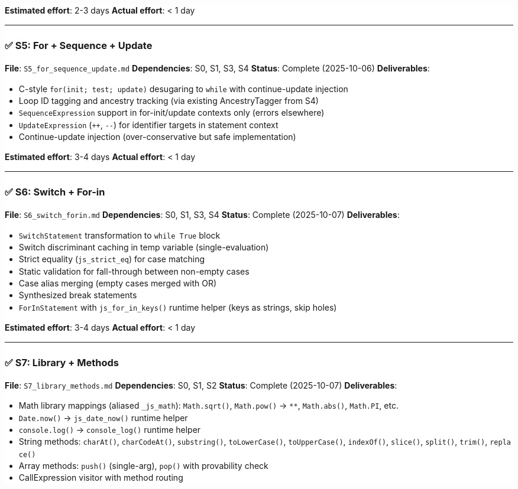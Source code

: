 **Estimated effort**: 2-3 days
**Actual effort**: < 1 day

---

### ✅ S5: For + Sequence + Update
**File**: `S5_for_sequence_update.md`
**Dependencies**: S0, S1, S3, S4
**Status**: Complete (2025-10-06)
**Deliverables**:
- C-style `for(init; test; update)` desugaring to `while` with continue-update injection
- Loop ID tagging and ancestry tracking (via existing AncestryTagger from S4)
- `SequenceExpression` support in for-init/update contexts only (errors elsewhere)
- `UpdateExpression` (`++`, `--`) for identifier targets in statement context
- Continue-update injection (over-conservative but safe implementation)

**Estimated effort**: 3-4 days
**Actual effort**: < 1 day

---

### ✅ S6: Switch + For-in
**File**: `S6_switch_forin.md`
**Dependencies**: S0, S1, S3, S4
**Status**: Complete (2025-10-07)
**Deliverables**:
- `SwitchStatement` transformation to `while True` block
- Switch discriminant caching in temp variable (single-evaluation)
- Strict equality (`js_strict_eq`) for case matching
- Static validation for fall-through between non-empty cases
- Case alias merging (empty cases merged with OR)
- Synthesized break statements
- `ForInStatement` with `js_for_in_keys()` runtime helper (keys as strings, skip holes)

**Estimated effort**: 3-4 days
**Actual effort**: < 1 day

---

### ✅ S7: Library + Methods
**File**: `S7_library_methods.md`
**Dependencies**: S0, S1, S2
**Status**: Complete (2025-10-07)
**Deliverables**:
- Math library mappings (aliased `_js_math`): `Math.sqrt()`, `Math.pow()` → `**`, `Math.abs()`, `Math.PI`, etc.
- `Date.now()` → `js_date_now()` runtime helper
- `console.log()` → `console_log()` runtime helper
- String methods: `charAt()`, `charCodeAt()`, `substring()`, `toLowerCase()`, `toUpperCase()`, `indexOf()`, `slice()`, `split()`, `trim()`, `replace()`
- Array methods: `push()` (single-arg), `pop()` with provability check
- CallExpression visitor with method routing
